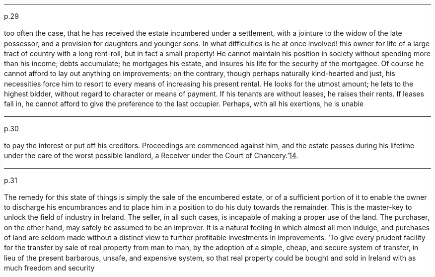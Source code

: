 

---

p.29



 

too often the case, that he has received the estate incumbered under a settlement, with a jointure to the widow of the 
late possessor, and a provision for daughters 
and younger sons. In what difficulties is 
he at once involved! this owner for life of 
a large tract of country with a long rent-roll, 
but in fact a small property! He cannot 
maintain his position in society without 
spending more than his income; debts accumulate; he mortgages his estate, and insures his life for the security of the mortgagee. Of course he cannot afford to lay 
out anything on improvements; on the contrary, though perhaps naturally kind-hearted 
and just, his necessities force him to resort 
to every means of increasing his present 
rental. He looks for the utmost amount; 
he lets to the highest bidder, without regard to character or means of payment. If 
his tenants are without leases, he raises their 
rents. If leases fall in, he cannot afford to 
give the preference to the last occupier. 
Perhaps, with all his exertions, he is unable 



---

p.30



 

to pay the interest or put off his creditors. 
Proceedings are commenced against him, 
and the estate passes during his lifetime 
under the care of the worst possible landlord, a Receiver under the Court of Chancery.’[14](javascript:footNote('E840001-002/note014.html')).




---

p.31


The remedy for this state of things is 
simply the sale of the encumbered estate, or 
of a sufficient portion of it to enable the 
owner to discharge his encumbrances and 
to place him in a position to do his duty 
towards the remainder. This is the master-key to unlock the field of industry in 
Ireland. The seller, in all such cases, 
is incapable of making a proper use of 
the land. The purchaser, on the other 
hand, may safely be assumed to be an 
improver. It is a natural feeling in which 
almost all men indulge, and purchases of 
land are seldom made without a distinct 
view to further profitable investments in 
improvements. ‘To give every prudent 
facility for the transfer by sale of real 
property from man to man, by the adoption of a simple, cheap, and secure system 
of transfer, in lieu of the present barbarous, unsafe, and expensive system, so that 
real property could be bought and sold in 
Ireland with as much freedom and security 